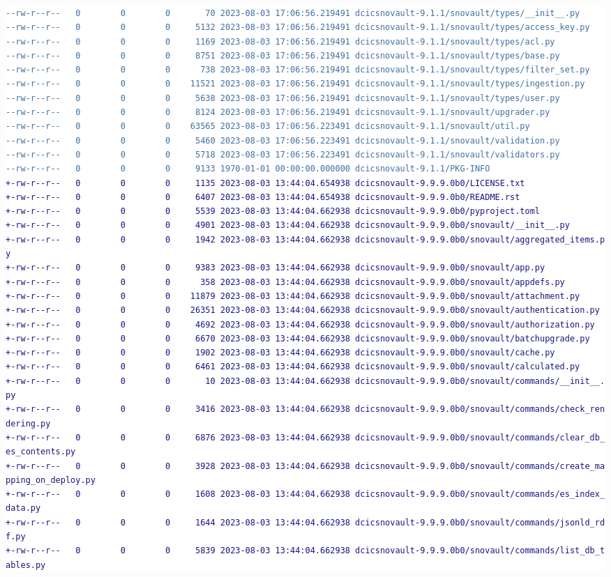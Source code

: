 ```diff
--rw-r--r--   0        0        0       70 2023-08-03 17:06:56.219491 dcicsnovault-9.1.1/snovault/types/__init__.py
--rw-r--r--   0        0        0     5132 2023-08-03 17:06:56.219491 dcicsnovault-9.1.1/snovault/types/access_key.py
--rw-r--r--   0        0        0     1169 2023-08-03 17:06:56.219491 dcicsnovault-9.1.1/snovault/types/acl.py
--rw-r--r--   0        0        0     8751 2023-08-03 17:06:56.219491 dcicsnovault-9.1.1/snovault/types/base.py
--rw-r--r--   0        0        0      738 2023-08-03 17:06:56.219491 dcicsnovault-9.1.1/snovault/types/filter_set.py
--rw-r--r--   0        0        0    11521 2023-08-03 17:06:56.219491 dcicsnovault-9.1.1/snovault/types/ingestion.py
--rw-r--r--   0        0        0     5638 2023-08-03 17:06:56.219491 dcicsnovault-9.1.1/snovault/types/user.py
--rw-r--r--   0        0        0     8124 2023-08-03 17:06:56.219491 dcicsnovault-9.1.1/snovault/upgrader.py
--rw-r--r--   0        0        0    63565 2023-08-03 17:06:56.223491 dcicsnovault-9.1.1/snovault/util.py
--rw-r--r--   0        0        0     5460 2023-08-03 17:06:56.223491 dcicsnovault-9.1.1/snovault/validation.py
--rw-r--r--   0        0        0     5718 2023-08-03 17:06:56.223491 dcicsnovault-9.1.1/snovault/validators.py
--rw-r--r--   0        0        0     9133 1970-01-01 00:00:00.000000 dcicsnovault-9.1.1/PKG-INFO
+-rw-r--r--   0        0        0     1135 2023-08-03 13:44:04.654938 dcicsnovault-9.9.9.0b0/LICENSE.txt
+-rw-r--r--   0        0        0     6407 2023-08-03 13:44:04.654938 dcicsnovault-9.9.9.0b0/README.rst
+-rw-r--r--   0        0        0     5539 2023-08-03 13:44:04.662938 dcicsnovault-9.9.9.0b0/pyproject.toml
+-rw-r--r--   0        0        0     4901 2023-08-03 13:44:04.662938 dcicsnovault-9.9.9.0b0/snovault/__init__.py
+-rw-r--r--   0        0        0     1942 2023-08-03 13:44:04.662938 dcicsnovault-9.9.9.0b0/snovault/aggregated_items.py
+-rw-r--r--   0        0        0     9383 2023-08-03 13:44:04.662938 dcicsnovault-9.9.9.0b0/snovault/app.py
+-rw-r--r--   0        0        0      358 2023-08-03 13:44:04.662938 dcicsnovault-9.9.9.0b0/snovault/appdefs.py
+-rw-r--r--   0        0        0    11879 2023-08-03 13:44:04.662938 dcicsnovault-9.9.9.0b0/snovault/attachment.py
+-rw-r--r--   0        0        0    26351 2023-08-03 13:44:04.662938 dcicsnovault-9.9.9.0b0/snovault/authentication.py
+-rw-r--r--   0        0        0     4692 2023-08-03 13:44:04.662938 dcicsnovault-9.9.9.0b0/snovault/authorization.py
+-rw-r--r--   0        0        0     6670 2023-08-03 13:44:04.662938 dcicsnovault-9.9.9.0b0/snovault/batchupgrade.py
+-rw-r--r--   0        0        0     1902 2023-08-03 13:44:04.662938 dcicsnovault-9.9.9.0b0/snovault/cache.py
+-rw-r--r--   0        0        0     6461 2023-08-03 13:44:04.662938 dcicsnovault-9.9.9.0b0/snovault/calculated.py
+-rw-r--r--   0        0        0       10 2023-08-03 13:44:04.662938 dcicsnovault-9.9.9.0b0/snovault/commands/__init__.py
+-rw-r--r--   0        0        0     3416 2023-08-03 13:44:04.662938 dcicsnovault-9.9.9.0b0/snovault/commands/check_rendering.py
+-rw-r--r--   0        0        0     6876 2023-08-03 13:44:04.662938 dcicsnovault-9.9.9.0b0/snovault/commands/clear_db_es_contents.py
+-rw-r--r--   0        0        0     3928 2023-08-03 13:44:04.662938 dcicsnovault-9.9.9.0b0/snovault/commands/create_mapping_on_deploy.py
+-rw-r--r--   0        0        0     1608 2023-08-03 13:44:04.662938 dcicsnovault-9.9.9.0b0/snovault/commands/es_index_data.py
+-rw-r--r--   0        0        0     1644 2023-08-03 13:44:04.662938 dcicsnovault-9.9.9.0b0/snovault/commands/jsonld_rdf.py
+-rw-r--r--   0        0        0     5839 2023-08-03 13:44:04.662938 dcicsnovault-9.9.9.0b0/snovault/commands/list_db_tables.py
```
